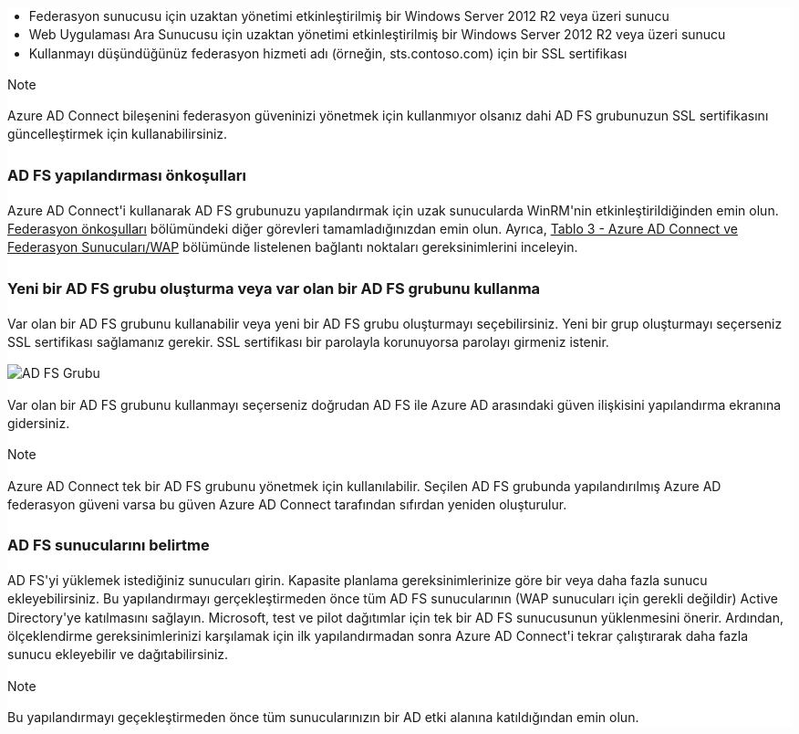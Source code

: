 * Federasyon sunucusu için uzaktan yönetimi etkinleştirilmiş bir Windows Server 2012 R2 veya üzeri sunucu
* Web Uygulaması Ara Sunucusu için uzaktan yönetimi etkinleştirilmiş bir Windows Server 2012 R2 veya üzeri sunucu
* Kullanmayı düşündüğünüz federasyon hizmeti adı (örneğin, sts.contoso.com) için bir SSL sertifikası

>[!NOTE]
>Azure AD Connect bileşenini federasyon güveninizi yönetmek için kullanmıyor olsanız dahi AD FS grubunuzun SSL sertifikasını güncelleştirmek için kullanabilirsiniz.

### <a name="ad-fs-configuration-pre-requisites"></a>AD FS yapılandırması önkoşulları
Azure AD Connect'i kullanarak AD FS grubunuzu yapılandırmak için uzak sunucularda WinRM'nin etkinleştirildiğinden emin olun. [Federasyon önkoşulları](active-directory-aadconnect-prerequisites.md#prerequisites-for-federation-installation-and-configuration) bölümündeki diğer görevleri tamamladığınızdan emin olun. Ayrıca, [Tablo 3 - Azure AD Connect ve Federasyon Sunucuları/WAP](active-directory-aadconnect-ports.md#table-3---azure-ad-connect-and-ad-fs-federation-serverswap) bölümünde listelenen bağlantı noktaları gereksinimlerini inceleyin.

### <a name="create-a-new-ad-fs-farm-or-use-an-existing-ad-fs-farm"></a>Yeni bir AD FS grubu oluşturma veya var olan bir AD FS grubunu kullanma
Var olan bir AD FS grubunu kullanabilir veya yeni bir AD FS grubu oluşturmayı seçebilirsiniz. Yeni bir grup oluşturmayı seçerseniz SSL sertifikası sağlamanız gerekir. SSL sertifikası bir parolayla korunuyorsa parolayı girmeniz istenir.

![AD FS Grubu](./media/active-directory-aadconnect-get-started-custom/adfs1.png)

Var olan bir AD FS grubunu kullanmayı seçerseniz doğrudan AD FS ile Azure AD arasındaki güven ilişkisini yapılandırma ekranına gidersiniz.

>[!NOTE]
>Azure AD Connect tek bir AD FS grubunu yönetmek için kullanılabilir. Seçilen AD FS grubunda yapılandırılmış Azure AD federasyon güveni varsa bu güven Azure AD Connect tarafından sıfırdan yeniden oluşturulur.

### <a name="specify-the-ad-fs-servers"></a>AD FS sunucularını belirtme
AD FS'yi yüklemek istediğiniz sunucuları girin. Kapasite planlama gereksinimlerinize göre bir veya daha fazla sunucu ekleyebilirsiniz. Bu yapılandırmayı gerçekleştirmeden önce tüm AD FS sunucularının (WAP sunucuları için gerekli değildir) Active Directory'ye katılmasını sağlayın. Microsoft, test ve pilot dağıtımlar için tek bir AD FS sunucusunun yüklenmesini önerir. Ardından, ölçeklendirme gereksinimlerinizi karşılamak için ilk yapılandırmadan sonra Azure AD Connect'i tekrar çalıştırarak daha fazla sunucu ekleyebilir ve dağıtabilirsiniz.

> [!NOTE]
> Bu yapılandırmayı geçekleştirmeden önce tüm sunucularınızın bir AD etki alanına katıldığından emin olun.
>
>
